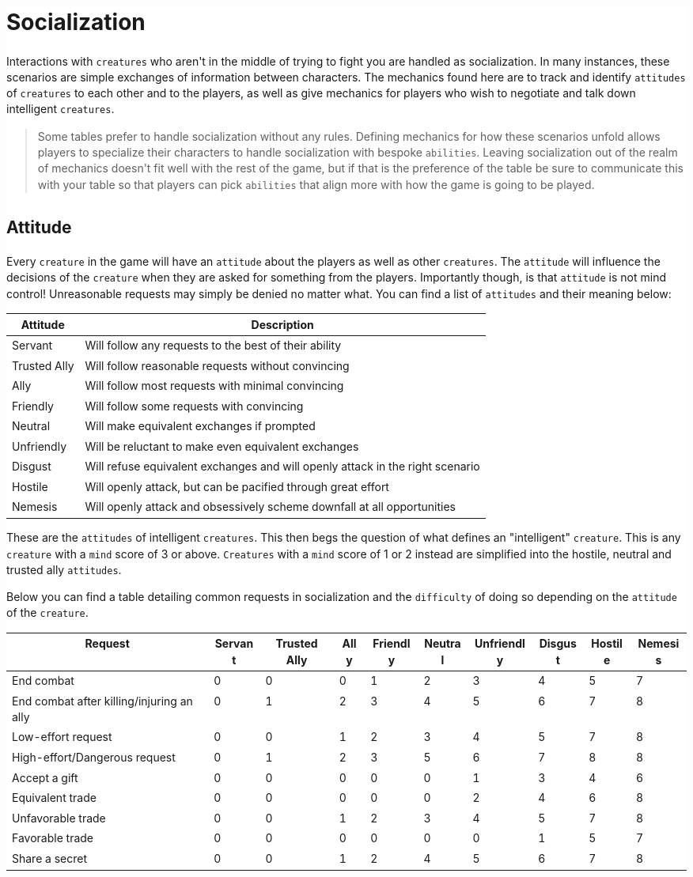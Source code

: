 # Socialization

Interactions with `creatures` who aren't in the middle of trying to fight you are handled as socialization. In many instances, these scenarios are simple exchanges of information between characters. The mechanics found here are to track and identify `attitudes` of `creatures` to each other and to the players, as well as give mechanics for players who wish to negotiate and talk down intelligent `creatures`.

> Some tables prefer to handle socialization without any rules. Defining mechanics for how these scenarios unfold allows players to specialize their characters to handle socialization with bespoke `abilities`. Leaving socialization out of the realm of mechanics doesn't fit well with the rest of the game, but if that is the preference of the table be sure to communicate this with your table so that players can pick `abilities` that align more with how the game is going to be played.

## Attitude

Every `creature` in the game will have an `attitude` about the players as well as other `creatures`. The `attitude` will influence the decisions of the `creature` when they are asked for something from the players. Importantly though, is that `attitude` is not mind control! Unreasonable requests may simply be denied no matter what. You can find a list of `attitudes` and their meaning below:

| Attitude     | Description                                                                   |
| ------------ | ----------------------------------------------------------------------------- |
| Servant      | Will follow any requests to the best of their ability                         |
| Trusted Ally | Will follow reasonable requests without convincing                            |
| Ally         | Will follow most requests with minimal convincing                             |
| Friendly     | Will follow some requests with convincing                                     |
| Neutral      | Will make equivalent exchanges if prompted                                    |
| Unfriendly   | Will be reluctant to make even equivalent exchanges                           |
| Disgust      | Will refuse equivalent exchanges and will openly attack in the right scenario |
| Hostile      | Will openly attack, but can be pacified through great effort                  |
| Nemesis      | Will openly attack and obsessively scheme downfall at all opportunities       |

These are the `attitudes` of intelligent `creatures`. This then begs the question of what defines an "intelligent" `creature`. This is any `creature` with a `mind` score of 3 or above. `Creatures` with a `mind` score of 1 or 2 instead are simplified into the hostile, neutral and trusted ally `attitudes`.

Below you can find a table detailing common requests in socialization and the `difficulty` of doing so depending on the `attitude` of the `creature`.

| Request                                   | Servant | Trusted Ally | Ally | Friendly | Neutral | Unfriendly | Disgust | Hostile | Nemesis |
| ----------------------------------------- | ------- | ------------ | ---- | -------- | ------- | ---------- | ------- | ------- | ------- |
| End combat                                | 0       | 0            | 0    | 1        | 2       | 3          | 4       | 5       | 7       |
| End combat after killing/injuring an ally | 0       | 1            | 2    | 3        | 4       | 5          | 6       | 7       | 8       |
| Low-effort request                        | 0       | 0            | 1    | 2        | 3       | 4          | 5       | 7       | 8       |
| High-effort/Dangerous request             | 0       | 1            | 2    | 3        | 5       | 6          | 7       | 8       | 8       |
| Accept a gift                             | 0       | 0            | 0    | 0        | 0       | 1          | 3       | 4       | 6       |
| Equivalent trade                          | 0       | 0            | 0    | 0        | 0       | 2          | 4       | 6       | 8       |
| Unfavorable trade                         | 0       | 0            | 1    | 2        | 3       | 4          | 5       | 7       | 8       |
| Favorable trade                           | 0       | 0            | 0    | 0        | 0       | 0          | 1       | 5       | 7       |
| Share a secret                            | 0       | 0            | 1    | 2        | 4       | 5          | 6       | 7       | 8       |